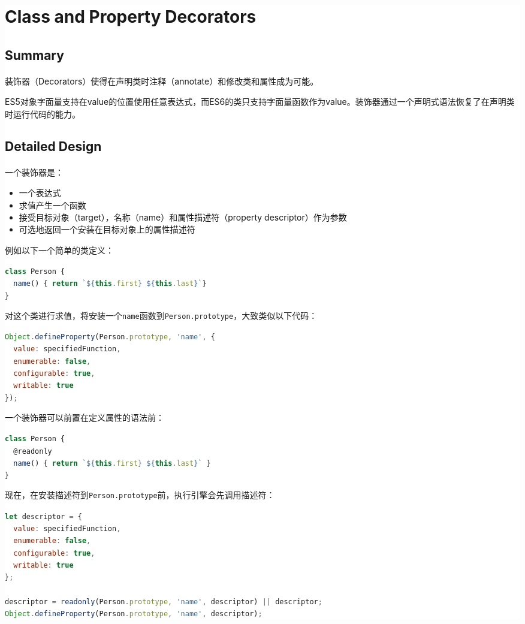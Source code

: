 # Class and Property Decorators

## Summary
装饰器（Decorators）使得在声明类时注释（annotate）和修改类和属性成为可能。  
  
ES5对象字面量支持在value的位置使用任意表达式，而ES6的类只支持字面量函数作为value。装饰器通过一个声明式语法恢复了在声明类时运行代码的能力。

## Detailed Design
一个装饰器是：

* 一个表达式
* 求值产生一个函数
* 接受目标对象（target），名称（name）和属性描述符（property descriptor）作为参数
* 可选地返回一个安装在目标对象上的属性描述符

例如以下一个简单的类定义：

```javascript
class Person {
  name() { return `${this.first} ${this.last}`}
}
```

对这个类进行求值，将安装一个`name`函数到`Person.prototype`，大致类似以下代码：

```javascript
Object.defineProperty(Person.prototype, 'name', {
  value: specifiedFunction,
  enumerable: false,
  configurable: true,
  writable: true
});
```

一个装饰器可以前置在定义属性的语法前：

```javascript
class Person {
  @readonly
  name() { return `${this.first} ${this.last}` }
}
```

现在，在安装描述符到`Person.prototype`前，执行引擎会先调用描述符：

```javascript
let descriptor = {
  value: specifiedFunction,
  enumerable: false,
  configurable: true,
  writable: true
};

descriptor = readonly(Person.prototype, 'name', descriptor) || descriptor;
Object.defineProperty(Person.prototype, 'name', descriptor);
```
